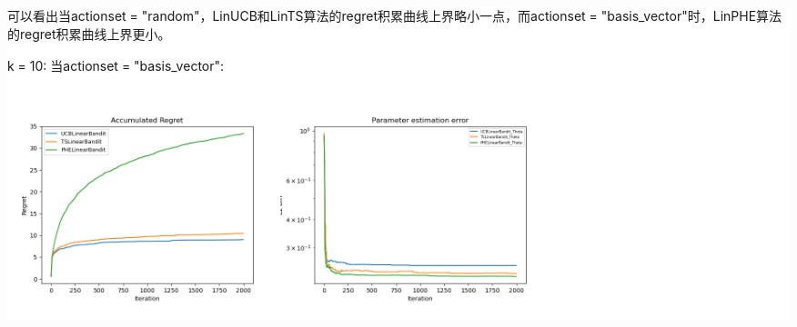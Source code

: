 可以看出当actionset = "random"，LinUCB和LinTS算法的regret积累曲线上界略小一点，而actionset = "basis_vector"时，LinPHE算法的regret积累曲线上界更小。

k = 10:
当actionset = "basis_vector":
<div style="display: flex;">
    <img src="./img/bv_k=10.png" width="300" height="255"/>
    <img src="./img/bv_k=10_2.png" width="300" height="255"/>
</div>
